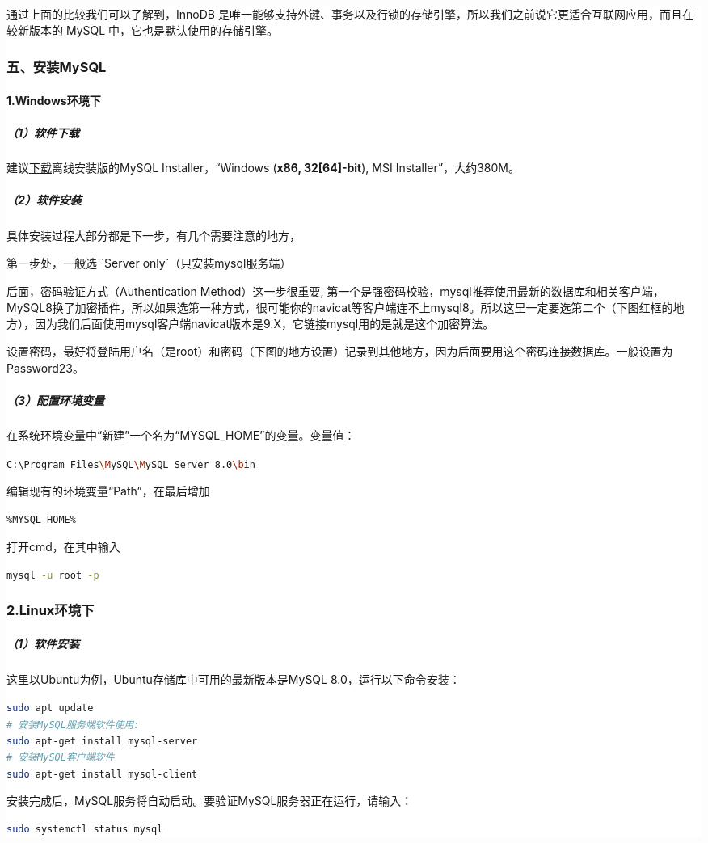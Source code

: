 通过上面的比较我们可以了解到，InnoDB 是唯一能够支持外键、事务以及行锁的存储引擎，所以我们之前说它更适合互联网应用，而且在较新版本的 MySQL 中，它也是默认使用的存储引擎。

### 五、安装MySQL

#### 1.Windows环境下

##### （1）软件下载

建议[下载](https://dev.mysql.com/downloads/windows/installer/8.0.html)离线安装版的MySQL Installer，“Windows (**x86, 32[64]-bit**), MSI Installer”，大约380M。

##### （2）软件安装

具体安装过程大部分都是下一步，有几个需要注意的地方，

第一步处，一般选``Server only`（只安装mysql服务端）

后面，密码验证方式（Authentication Method）这一步很重要, 第一个是强密码校验，mysql推荐使用最新的数据库和相关客户端，MySQL8换了加密插件，所以如果选第一种方式，很可能你的navicat等客户端连不上mysql8。所以这里一定要选第二个（下图红框的地方），因为我们后面使用mysql客户端navicat版本是9.X，它链接mysql用的是就是这个加密算法。

设置密码，最好将登陆用户名（是root）和密码（下图的地方设置）记录到其他地方，因为后面要用这个密码连接数据库。一般设置为Password23。

##### （3）配置环境变量

在系统环境变量中“新建”一个名为“MYSQL_HOME”的变量。变量值：

```sh
C:\Program Files\MySQL\MySQL Server 8.0\bin
```

编辑现有的环境变量“Path”，在最后增加

```sh
%MYSQL_HOME%
```

打开cmd，在其中输入

```sh
mysql -u root -p
```

### 2.Linux环境下

##### （1）软件安装

这里以Ubuntu为例，Ubuntu存储库中可用的最新版本是MySQL 8.0，运行以下命令安装：

```sh
sudo apt update
# 安装MySQL服务端软件使用: 
sudo apt-get install mysql-server
# 安装MySQL客户端软件
sudo apt-get install mysql-client
```

安装完成后，MySQL服务将自动启动。要验证MySQL服务器正在运行，请输入：

```sh
sudo systemctl status mysql
```
